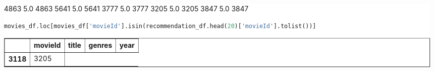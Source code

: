   <tbody>
    <tr>
      <th>4863</th>
      <td>5.0</td>
      <td>4863</td>
    </tr>
    <tr>
      <th>5641</th>
      <td>5.0</td>
      <td>5641</td>
    </tr>
    <tr>
      <th>3777</th>
      <td>5.0</td>
      <td>3777</td>
    </tr>
    <tr>
      <th>3205</th>
      <td>5.0</td>
      <td>3205</td>
    </tr>
    <tr>
      <th>3847</th>
      <td>5.0</td>
      <td>3847</td>
    </tr>
  </tbody>
</table>
</div>




```python
movies_df.loc[movies_df['movieId'].isin(recommendation_df.head(20)['movieId'].tolist())]
```




<div>
<style scoped>
    .dataframe tbody tr th:only-of-type {
        vertical-align: middle;
    }

    .dataframe tbody tr th {
        vertical-align: top;
    }

    .dataframe thead th {
        text-align: right;
    }
</style>
<table border="1" class="dataframe">
  <thead>
    <tr style="text-align: right;">
      <th></th>
      <th>movieId</th>
      <th>title</th>
      <th>genres</th>
      <th>year</th>
    </tr>
  </thead>
  <tbody>
    <tr>
      <th>3118</th>
      <td>3205</td>